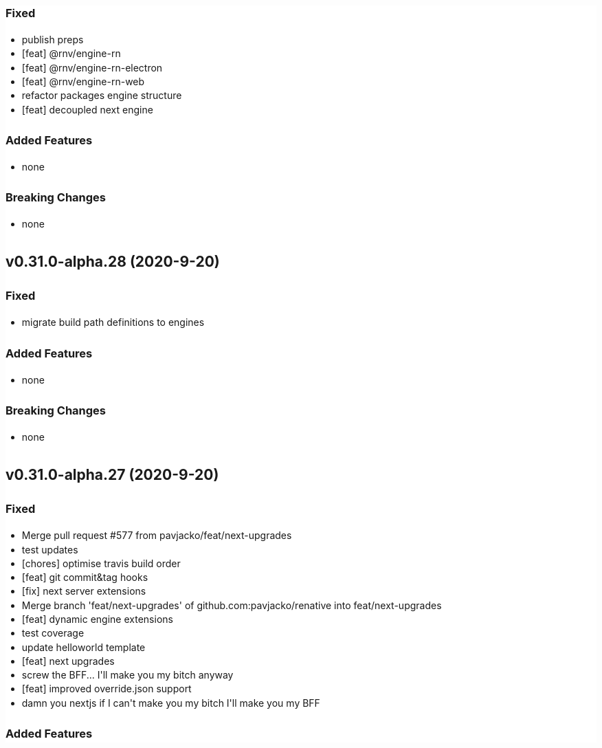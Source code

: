 ### Fixed

- publish preps
- [feat] @rnv/engine-rn
- [feat] @rnv/engine-rn-electron
- [feat] @rnv/engine-rn-web
- refactor packages engine structure
- [feat] decoupled next engine

### Added Features

- none

### Breaking Changes

- none


## v0.31.0-alpha.28 (2020-9-20)

### Fixed

- migrate build path definitions to engines

### Added Features

- none

### Breaking Changes

- none


## v0.31.0-alpha.27 (2020-9-20)

### Fixed

- Merge pull request #577 from pavjacko/feat/next-upgrades
- test updates
- [chores] optimise travis build order
- [feat] git commit&tag hooks
- [fix] next server extensions
- Merge branch 'feat/next-upgrades' of github.com:pavjacko/renative into feat/next-upgrades
- [feat] dynamic engine extensions
- test coverage
- update helloworld template
- [feat] next upgrades
- screw the BFF... I'll make you my bitch anyway
- [feat] improved override.json support
- damn you nextjs if I can't make you my bitch I'll make you my BFF

### Added Features
